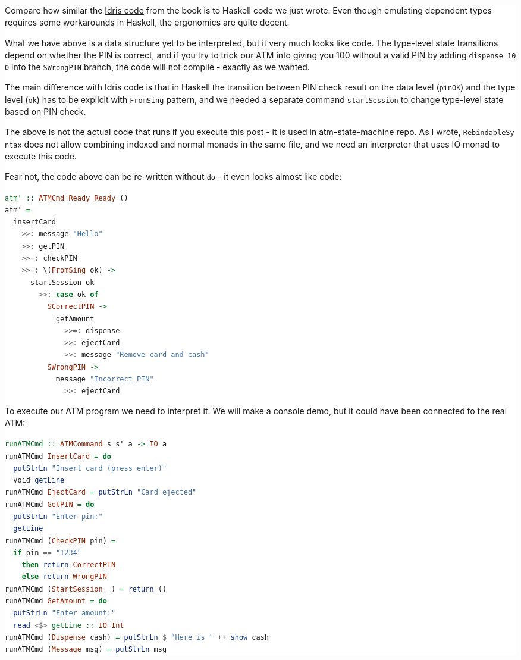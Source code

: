 ```haskell-ignore
```

Compare how similar the [Idris code](https://github.com/edwinb/TypeDD-Samples/blob/master/Chapter14/ATM.idr#L69) from the book is to Haskell code we just wrote. Even though emulating dependent types requires some workarounds in Haskell, the ergonomics are quite decent.

What we have above is a data structure yet to be interpreted, but it very much looks like code. The type-level state transitions depend on whether the PIN is correct, and if you try to trick our ATM into giving you 100 without a valid PIN by adding `dispense 100` into the `SWrongPIN` branch, the code will not compile - exactly as we wanted.

The main difference with Idris code is that in Haskell the transition between PIN check result on the data level (`pinOK`) and the type level (`ok`) has to be explicit with `FromSing` pattern, and we needed a separate command `startSession` to change type-level state based on PIN check.

The above is not the actual code that runs if you execute this post - it is used in [atm-state-machine](https://github.com/epoberezkin/atm-state-machine) repo. As I wrote, `RebindableSyntax` does not allow combining indexed and normal monads in the same file, and we need an interpreter that uses IO monad to execute this code.

Fear not, the code above can be re-written without `do` - it even looks almost like code:

```haskell
atm' :: ATMCmd Ready Ready ()
atm' =
  insertCard
    >>: message "Hello"
    >>: getPIN
    >>=: checkPIN
    >>=: \(FromSing ok) ->
      startSession ok
        >>: case ok of
          SCorrectPIN ->
            getAmount
              >>=: dispense
              >>: ejectCard
              >>: message "Remove card and cash"
          SWrongPIN ->
            message "Incorrect PIN"
              >>: ejectCard
```

To execute our ATM program we need to interpret it. We will make a console demo, but it could have been connected to the real ATM:

```haskell
runATMCmd :: ATMCommand s s' a -> IO a
runATMCmd InsertCard = do
  putStrLn "Insert card (press enter)"
  void getLine
runATMCmd EjectCard = putStrLn "Card ejected"
runATMCmd GetPIN = do
  putStrLn "Enter pin:"
  getLine
runATMCmd (CheckPIN pin) =
  if pin == "1234"
    then return CorrectPIN
    else return WrongPIN
runATMCmd (StartSession _) = return ()
runATMCmd GetAmount = do
  putStrLn "Enter amount:"
  read <$> getLine :: IO Int
runATMCmd (Dispense cash) = putStrLn $ "Here is " ++ show cash
runATMCmd (Message msg) = putStrLn msg
```
